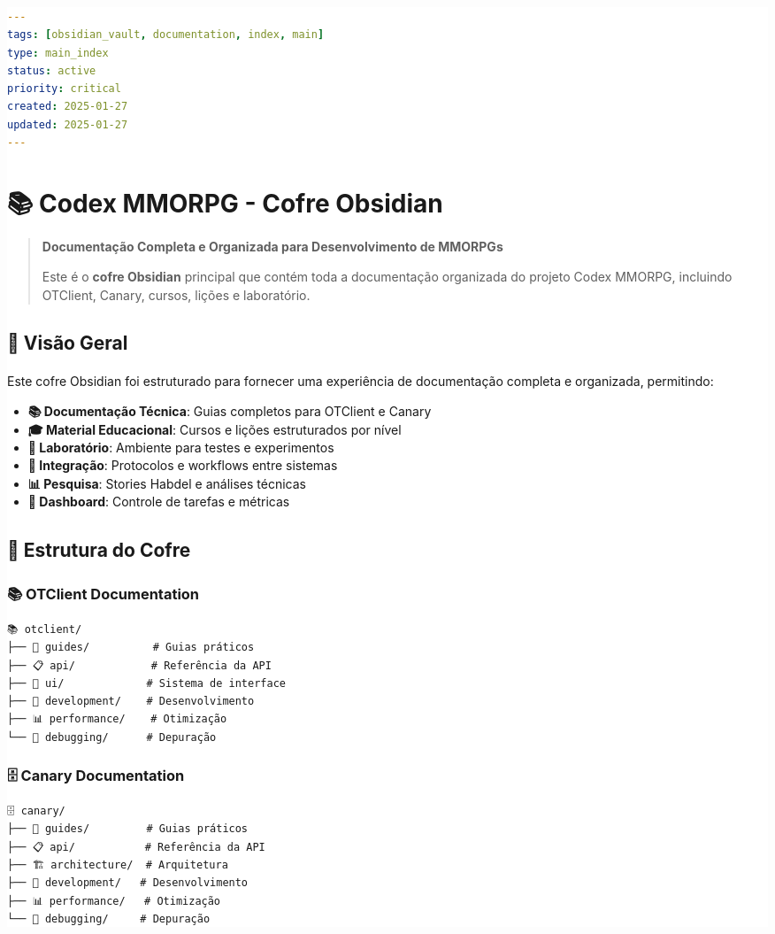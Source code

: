 ```yaml
---
tags: [obsidian_vault, documentation, index, main]
type: main_index
status: active
priority: critical
created: 2025-01-27
updated: 2025-01-27
---
```


# 📚 Codex MMORPG - Cofre Obsidian

> **Documentação Completa e Organizada para Desenvolvimento de MMORPGs**
> 
> Este é o **cofre Obsidian** principal que contém toda a documentação organizada do projeto Codex MMORPG, incluindo OTClient, Canary, cursos, lições e laboratório.

## 🎯 **Visão Geral**

Este cofre Obsidian foi estruturado para fornecer uma experiência de documentação completa e organizada, permitindo:

- **📚 Documentação Técnica**: Guias completos para OTClient e Canary
- **🎓 Material Educacional**: Cursos e lições estruturados por nível
- **🧪 Laboratório**: Ambiente para testes e experimentos
- **🔗 Integração**: Protocolos e workflows entre sistemas
- **📊 Pesquisa**: Stories Habdel e análises técnicas
- **🎯 Dashboard**: Controle de tarefas e métricas

## 📁 **Estrutura do Cofre**

### **📚 OTClient Documentation**
```
📚 otclient/
├── 📖 guides/          # Guias práticos
├── 📋 api/            # Referência da API
├── 🎨 ui/             # Sistema de interface
├── 🔧 development/    # Desenvolvimento
├── 📊 performance/    # Otimização
└── 🐛 debugging/      # Depuração
```

### **🗄️ Canary Documentation**
```
🗄️ canary/
├── 📖 guides/         # Guias práticos
├── 📋 api/           # Referência da API
├── 🏗️ architecture/  # Arquitetura
├── 🔧 development/   # Desenvolvimento
├── 📊 performance/   # Otimização
└── 🐛 debugging/     # Depuração
```
